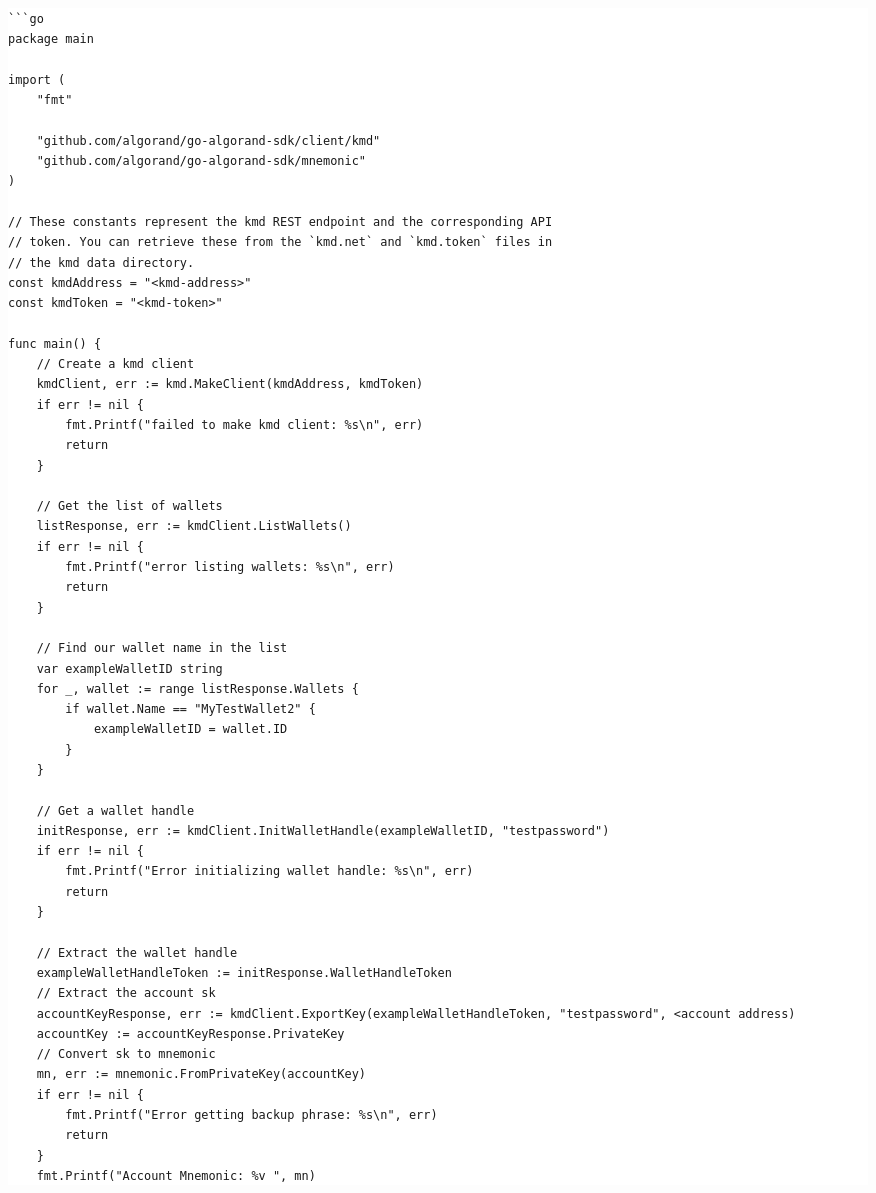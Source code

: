	```go
	package main

	import (
		"fmt"

		"github.com/algorand/go-algorand-sdk/client/kmd"
		"github.com/algorand/go-algorand-sdk/mnemonic"
	)

	// These constants represent the kmd REST endpoint and the corresponding API
	// token. You can retrieve these from the `kmd.net` and `kmd.token` files in
	// the kmd data directory.
	const kmdAddress = "<kmd-address>"
	const kmdToken = "<kmd-token>"

	func main() {
		// Create a kmd client
		kmdClient, err := kmd.MakeClient(kmdAddress, kmdToken)
		if err != nil {
			fmt.Printf("failed to make kmd client: %s\n", err)
			return
		}

		// Get the list of wallets
		listResponse, err := kmdClient.ListWallets()
		if err != nil {
			fmt.Printf("error listing wallets: %s\n", err)
			return
		}

		// Find our wallet name in the list
		var exampleWalletID string
		for _, wallet := range listResponse.Wallets {
			if wallet.Name == "MyTestWallet2" {
				exampleWalletID = wallet.ID
			}
		}

		// Get a wallet handle
		initResponse, err := kmdClient.InitWalletHandle(exampleWalletID, "testpassword")
		if err != nil {
			fmt.Printf("Error initializing wallet handle: %s\n", err)
			return
		}

		// Extract the wallet handle
		exampleWalletHandleToken := initResponse.WalletHandleToken
		// Extract the account sk
		accountKeyResponse, err := kmdClient.ExportKey(exampleWalletHandleToken, "testpassword", <account address)
		accountKey := accountKeyResponse.PrivateKey
		// Convert sk to mnemonic
		mn, err := mnemonic.FromPrivateKey(accountKey)
		if err != nil {
			fmt.Printf("Error getting backup phrase: %s\n", err)
			return
		}
		fmt.Printf("Account Mnemonic: %v ", mn)
